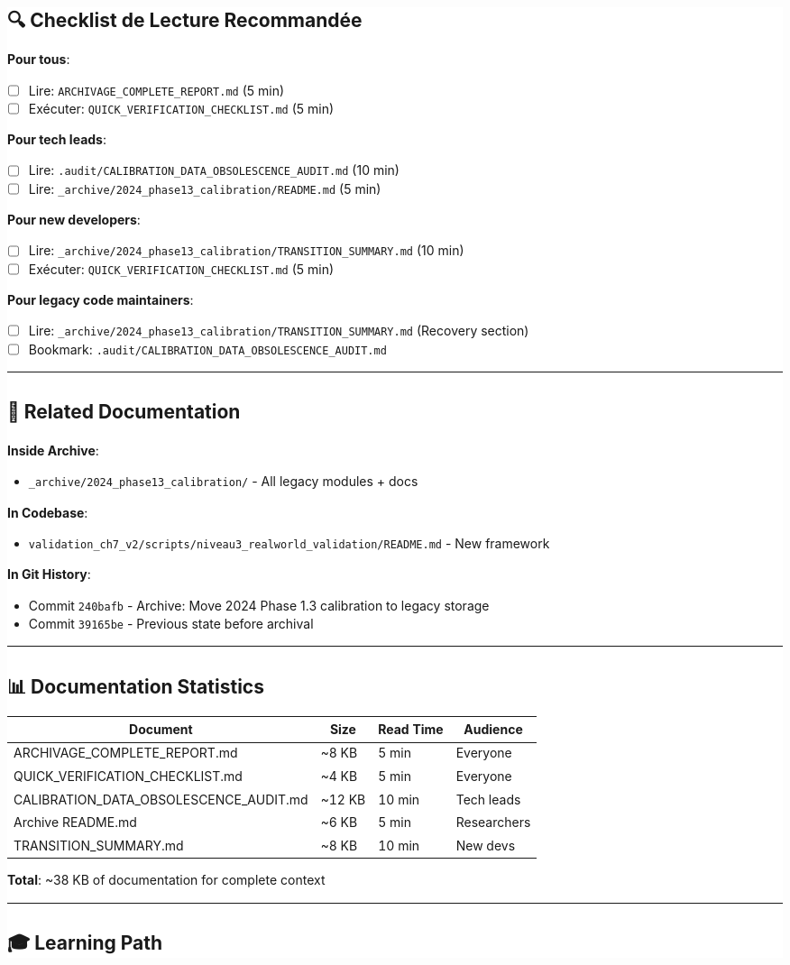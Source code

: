 
## 🔍 Checklist de Lecture Recommandée

**Pour tous**:
- [ ] Lire: `ARCHIVAGE_COMPLETE_REPORT.md` (5 min)
- [ ] Exécuter: `QUICK_VERIFICATION_CHECKLIST.md` (5 min)

**Pour tech leads**:
- [ ] Lire: `.audit/CALIBRATION_DATA_OBSOLESCENCE_AUDIT.md` (10 min)
- [ ] Lire: `_archive/2024_phase13_calibration/README.md` (5 min)

**Pour new developers**:
- [ ] Lire: `_archive/2024_phase13_calibration/TRANSITION_SUMMARY.md` (10 min)
- [ ] Exécuter: `QUICK_VERIFICATION_CHECKLIST.md` (5 min)

**Pour legacy code maintainers**:
- [ ] Lire: `_archive/2024_phase13_calibration/TRANSITION_SUMMARY.md` (Recovery section)
- [ ] Bookmark: `.audit/CALIBRATION_DATA_OBSOLESCENCE_AUDIT.md`

---

## 🔗 Related Documentation

**Inside Archive**:
- `_archive/2024_phase13_calibration/` - All legacy modules + docs

**In Codebase**:
- `validation_ch7_v2/scripts/niveau3_realworld_validation/README.md` - New framework

**In Git History**:
- Commit `240bafb` - Archive: Move 2024 Phase 1.3 calibration to legacy storage
- Commit `39165be` - Previous state before archival

---

## 📊 Documentation Statistics

| Document | Size | Read Time | Audience |
|----------|------|-----------|----------|
| ARCHIVAGE_COMPLETE_REPORT.md | ~8 KB | 5 min | Everyone |
| QUICK_VERIFICATION_CHECKLIST.md | ~4 KB | 5 min | Everyone |
| CALIBRATION_DATA_OBSOLESCENCE_AUDIT.md | ~12 KB | 10 min | Tech leads |
| Archive README.md | ~6 KB | 5 min | Researchers |
| TRANSITION_SUMMARY.md | ~8 KB | 10 min | New devs |

**Total**: ~38 KB of documentation for complete context

---

## 🎓 Learning Path
